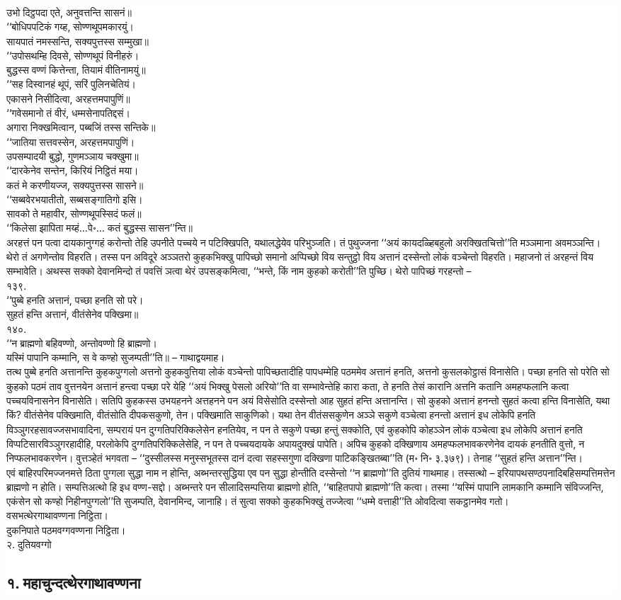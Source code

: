 उभो दिट्ठपदा एते, अनुवत्तन्ति सासनं॥  
‘‘बोधिपपटिकं गय्ह, सोण्णथूपमकारयुं।  
सायपातं नमस्सन्ति, सक्यपुत्तस्स सम्मुखा॥  
‘‘उपोसथम्हि दिवसे, सोण्णथूपं विनीहरुं।  
बुद्धस्स वण्णं कित्तेन्ता, तियामं वीतिनामयुं॥  
‘‘सह दिस्वानहं थूपं, सरिं पुलिनचेतियं।  
एकासने निसीदित्वा, अरहत्तमपापुणिं॥  
‘‘गवेसमानो तं वीरं, धम्मसेनापतिद्दसं।  
अगारा निक्खमित्वान, पब्बजिं तस्स सन्तिके॥  
‘‘जातिया सत्तवस्सेन, अरहत्तमपापुणिं।  
उपसम्पादयी बुद्धो, गुणमञ्‍ञाय चक्खुमा॥  
‘‘दारकेनेव सन्तेन, किरियं निट्ठितं मया।  
कतं मे करणीयज्‍ज, सक्यपुत्तस्स सासने॥  
‘‘सब्बवेरभयातीतो, सब्बसङ्गातिगो इसि।  
सावको ते महावीर, सोण्णथूपस्सिदं फलं॥  
‘‘किलेसा झापिता मय्हं…पे॰… कतं बुद्धस्स सासन’’न्ति॥  
अरहत्तं पन पत्वा दायकानुग्गहं करोन्तो तेहि उपनीते पच्‍चये न पटिक्खिपति, यथालद्धेयेव परिभुञ्‍जति। तं पुथुज्‍जना ‘‘अयं कायदळ्हिबहुलो अरक्खितचित्तो’’ति मञ्‍ञमाना अवमञ्‍ञन्ति। थेरो तं अगणेन्तोव विहरति। तस्स पन अविदूरे अञ्‍ञतरो कुहकभिक्खु पापिच्छो समानो अप्पिच्छो विय सन्तुट्ठो विय अत्तानं दस्सेन्तो लोकं वञ्‍चेन्तो विहरति। महाजनो तं अरहन्तं विय सम्भावेति। अथस्स सक्‍को देवानमिन्दो तं पवत्तिं ञत्वा थेरं उपसङ्कमित्वा, ‘‘भन्ते, किं नाम कुहको करोती’’ति पुच्छि। थेरो पापिच्छं गरहन्तो –  
१३९.  
‘‘पुब्बे हनति अत्तानं, पच्छा हनति सो परे।  
सुहतं हन्ति अत्तानं, वीतंसेनेव पक्खिमा॥  
१४०.  
‘‘न ब्राह्मणो बहिवण्णो, अन्तोवण्णो हि ब्राह्मणो।  
यस्मिं पापानि कम्मानि, स वे कण्हो सुजम्पती’’ति॥ – गाथाद्वयमाह।  
तत्थ पुब्बे हनति अत्तानन्ति कुहकपुग्गलो अत्तनो कुहकवुत्तिया लोकं वञ्‍चेन्तो पापिच्छतादीहि पापधम्मेहि पठममेव अत्तानं हनति, अत्तनो कुसलकोट्ठासं विनासेति। पच्छा हनति सो परेति सो कुहको पठमं ताव वुत्तनयेन अत्तानं हन्त्वा पच्छा परे येहि ‘‘अयं भिक्खु पेसलो अरियो’’ति वा सम्भावेन्तेहि कारा कता, ते हनति तेसं कारानि अत्तनि कतानि अमहप्फलानि कत्वा पच्‍चयविनासनेन विनासेति। सतिपि कुहकस्स उभयहनने अत्तहनने पन अयं विसेसोति दस्सेन्तो आह सुहतं हन्ति अत्तानन्ति। सो कुहको अत्तानं हनन्तो सुहतं कत्वा हन्ति विनासेति, यथा किं? वीतंसेनेव पक्खिमाति, वीतंसोति दीपकसकुणो, तेन। पक्खिमाति साकुणिको। यथा तेन वीतंससकुणेन अञ्‍ञे सकुणे वञ्‍चेत्वा हनन्तो अत्तानं इध लोकेपि हनति विञ्‍ञुगरहसावज्‍जसभावादिना, सम्परायं पन दुग्गतिपरिक्‍किलेसेन हनतियेव, न पन ते सकुणे पच्छा हन्तुं सक्‍कोति, एवं कुहकोपि कोहञ्‍ञेन लोकं वञ्‍चेत्वा इध लोकेपि अत्तानं हनति विप्पटिसारविञ्‍ञुगरहादीहि, परलोकेपि दुग्गतिपरिक्‍किलेसेहि, न पन ते पच्‍चयदायके अपायदुक्खं पापेति। अपिच कुहको दक्खिणाय अमहप्फलभावकरणेनेव दायकं हनतीति वुत्तो, न निप्फलभावकरणेन। वुत्तञ्हेतं भगवता – ‘‘दुस्सीलस्स मनुस्सभूतस्स दानं दत्वा सहस्सगुणा दक्खिणा पाटिकङ्खितब्बा’’ति (म॰ नि॰ ३.३७९)। तेनाह ‘‘सुहतं हन्ति अत्तान’’न्ति।  
एवं बाहिरपरिमज्‍जनमत्ते ठिता पुग्गला सुद्धा नाम न होन्ति, अब्भन्तरसुद्धिया एव पन सुद्धा होन्तीति दस्सेन्तो ‘‘न ब्राह्मणो’’ति दुतियं गाथमाह। तस्सत्थो – इरियापथसण्ठपनादिबहिसम्पत्तिमत्तेन ब्राह्मणो न होति। सम्पत्तिअत्थो हि इध वण्ण-सद्दो। अब्भन्तरे पन सीलादिसम्पत्तिया ब्राह्मणो होति, ‘‘बाहितपापो ब्राह्मणो’’ति कत्वा। तस्मा ‘‘यस्मिं पापानि लामकानि कम्मानि संविज्‍जन्ति, एकंसेन सो कण्हो निहीनपुग्गलो’’ति सुजम्पति, देवानमिन्द, जानाहि। तं सुत्वा सक्‍को कुहकभिक्खुं तज्‍जेत्वा ‘‘धम्मे वत्ताही’’ति ओवदित्वा सकट्ठानमेव गतो।  
वसभत्थेरगाथावण्णना निट्ठिता।  
दुकनिपाते पठमवग्गवण्णना निट्ठिता।  
२. दुतियवग्गो  


## १. महाचुन्दत्थेरगाथावण्णना
